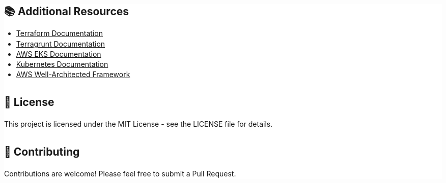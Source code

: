 ## 📚 Additional Resources

- [Terraform Documentation](https://www.terraform.io/docs/)
- [Terragrunt Documentation](https://terragrunt.gruntwork.io/docs/)
- [AWS EKS Documentation](https://docs.aws.amazon.com/eks/)
- [Kubernetes Documentation](https://kubernetes.io/docs/home/)
- [AWS Well-Architected Framework](https://aws.amazon.com/architecture/well-architected/)

## 📄 License

This project is licensed under the MIT License - see the LICENSE file for details.

## 🤝 Contributing

Contributions are welcome! Please feel free to submit a Pull Request.
